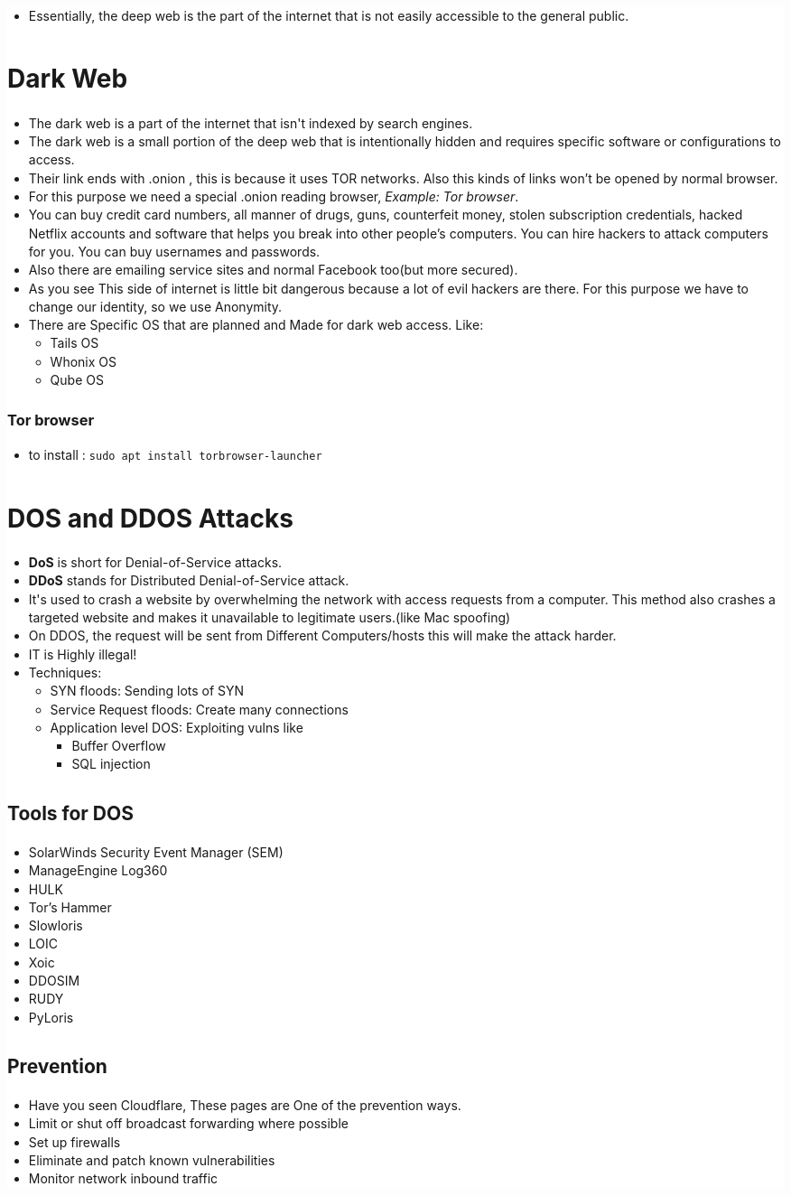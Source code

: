 - Essentially, the deep web is the part of the internet that is not easily accessible to the general public.
# Dark Web
- The dark web is a part of the internet that isn't indexed by search engines. 
- The dark web is a small portion of the deep web that is intentionally hidden and requires specific software or configurations to access.
- Their link ends with .onion , this is because it uses TOR networks. Also this kinds of links won’t be opened by normal browser. 
- For this purpose we need a special .onion reading browser, *Example: Tor browser*.
- You can buy credit card numbers, all manner of drugs, guns, counterfeit money, stolen subscription credentials, hacked Netflix accounts and software that helps you break into other people’s computers. You can hire hackers to attack computers for you. You can buy usernames and passwords.
- Also there are emailing service sites and normal Facebook too(but more secured).
- As you see This side of internet is little bit dangerous because a lot of evil hackers are there. For this purpose we have to change our identity, so we use Anonymity.
- There are Specific OS that are planned and Made for dark web access. Like:
    - Tails OS
    - Whonix OS
    - Qube OS
 ### Tor browser
- to install : `sudo apt install torbrowser-launcher`
# DOS and DDOS Attacks
- **DoS** is short for Denial-of-Service attacks. 
- **DDoS** stands for Distributed Denial-of-Service attack.
- It's used to crash a website by overwhelming the network with access requests from a computer. This method also crashes a targeted website and makes it unavailable to legitimate users.(like Mac spoofing)
- On DDOS, the request will be sent from Different Computers/hosts this will make the attack harder.
- IT is Highly illegal!
- Techniques:
    - SYN floods: Sending lots of SYN
    - Service Request floods: Create many connections
    - Application level DOS: Exploiting vulns like
        - Buffer Overflow
        - SQL injection
## Tools for DOS
- SolarWinds Security Event Manager (SEM)
- ManageEngine Log360
- HULK
- Tor’s Hammer
- Slowloris
- LOIC
- Xoic
- DDOSIM
- RUDY
- PyLoris
## Prevention
- Have you seen Cloudflare, These pages are One of the prevention ways.
- Limit or shut off broadcast forwarding where possible
- Set up firewalls
- Eliminate and patch known vulnerabilities
- Monitor network inbound traffic


